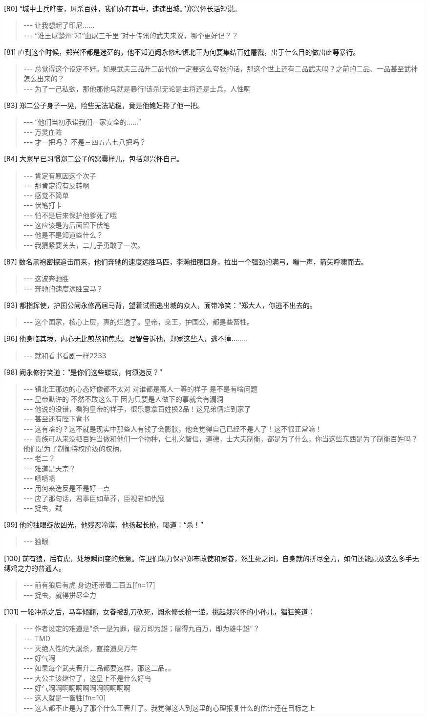 [80] “城中士兵哗变，屠杀百姓，我们亦在其中，速速出城。”郑兴怀长话短说。
>--- 让我想起了印尼……<br>
>--- “淮王屠楚州”和“血屠三千里”对于传讯的武夫来说，哪个更好记？？<br>

[81] 直到这个时候，郑兴怀都是迷茫的，他不知道阙永修和镇北王为何要集结百姓屠戮，出于什么目的做出此等暴行。
>--- 总觉得这个设定不好。如果武夫三品升二品代价一定要这么夸张的话，那这个世上还有二品武夫吗？之前的二品、一品甚至武神怎么出来的？<br>
>--- 为了一己私欲，那他那他马就是暴行!该杀!无论是主将还是士兵，人性啊<br>

[83] 郑二公子身子一晃，险些无法站稳，竟是他媳妇搀了他一把。
>--- “他们当初承诺我们一家安全的……”<br>
>--- 万灵血阵<br>
>--- 才一把吗？   不是三四五六七八把吗？<br>

[84] 大家早已习惯郑二公子的窝囊样儿，包括郑兴怀自己。
>--- 肯定有原因这个次子<br>
>--- 那肯定得有反转啊<br>
>--- 感觉不简单<br>
>--- 伏笔打卡<br>
>--- 怕不是后来保护他爹死了哦<br>
>--- 这应该是为后面留下伏笔<br>
>--- 他是不是知道些什么？<br>
>--- 我猜紧要关头，二儿子勇敢了一次。<br>

[87] 数名黑袍密探追击而来，他们奔驰的速度远胜马匹，李瀚扭腰回身，拉出一个强劲的满弓，嘣一声，箭矢呼啸而去。
>--- 这波奔驰胜<br>
>--- 奔驰的速度远胜宝马？<br>

[93] 都指挥使，护国公阙永修高居马背，望着试图逃出城的众人，面带冷笑：“郑大人，你逃不出去的。
>--- 这个国家，核心上层，真的烂透了。皇帝，亲王，护国公，都是些畜牲。<br>

[96] 他身临其境，内心无比煎熬和焦虑。理智告诉他，郑家这些人，逃不掉........
>--- 就和看书看剧一样2233<br>

[98] 阙永修狞笑道：“是你们这些蝼蚁，何须造反？”
>--- 镇北王那边的心态好像都不太对 对谁都是高人一等的样子 是不是有啥问题<br>
>--- 皇帝默许的 不然不敢这么干 因为只要是人做下的事就会有漏洞<br>
>--- 他说的没错，看狗皇帝的样子，很乐意拿百姓换2品！这兄弟俩烂到家了<br>
>--- 甚至还有陛下背书<br>
>--- 这有啥的？这不就是现实中那些人有钱了会膨胀，他会觉得自己已经不是人了！这不很正常嘛！<br>
>--- 贵族可从来没把百姓当做和他们一个物种，仁礼义智信，道德，士大夫制衡，都是为了什么，你当这些东西是为了制衡百姓吗？他们是为了制衡特权阶级的权柄，<br>
>--- 老二？<br>
>--- 难道是天宗？<br>
>--- 啧啧啧<br>
>--- 用何来造反是不是好一点<br>
>--- 应了那句话，君事臣如草芥，臣视君如仇寇<br>
>--- 捉虫，弑<br>

[99] 他的独眼绽放凶光，他残忍冷漠，他扬起长枪，喝道：“杀！”
>--- 独眼<br>

[100] 前有狼，后有虎，处境瞬间变的危急。侍卫们竭力保护郑布政使和家眷，然生死之间，自身就的拼尽全力，如何还能顾及这么多手无缚鸡之力的普通人。
>--- 前有狼后有虎 身边还带着二百五[fn=17]<br>
>--- 捉虫，就得拼尽全力<br>

[101] 一轮冲杀之后，马车倾翻，女眷被乱刀砍死，阙永修长枪一递，挑起郑兴怀的小孙儿，猖狂笑道：
>--- 作者设定的难道是“杀一是为罪，屠万即为雄；屠得九百万，即为雄中雄”？<br>
>--- TMD<br>
>--- 灭绝人性的大屠杀，直接遗臭万年<br>
>--- 好气啊<br>
>--- 如果每个武夫晋升二品都要这样，那这二品。。<br>
>--- 大公主该继位了，这皇上不是什么好鸟<br>
>--- 好气啊啊啊啊啊啊啊啊啊啊啊啊<br>
>--- 这人就是一畜牲[fn=10]<br>
>--- 这人都不止是为了那个什么王晋升了。我觉得这人到这里的心理报复什么的估计还在目标之上<br>
